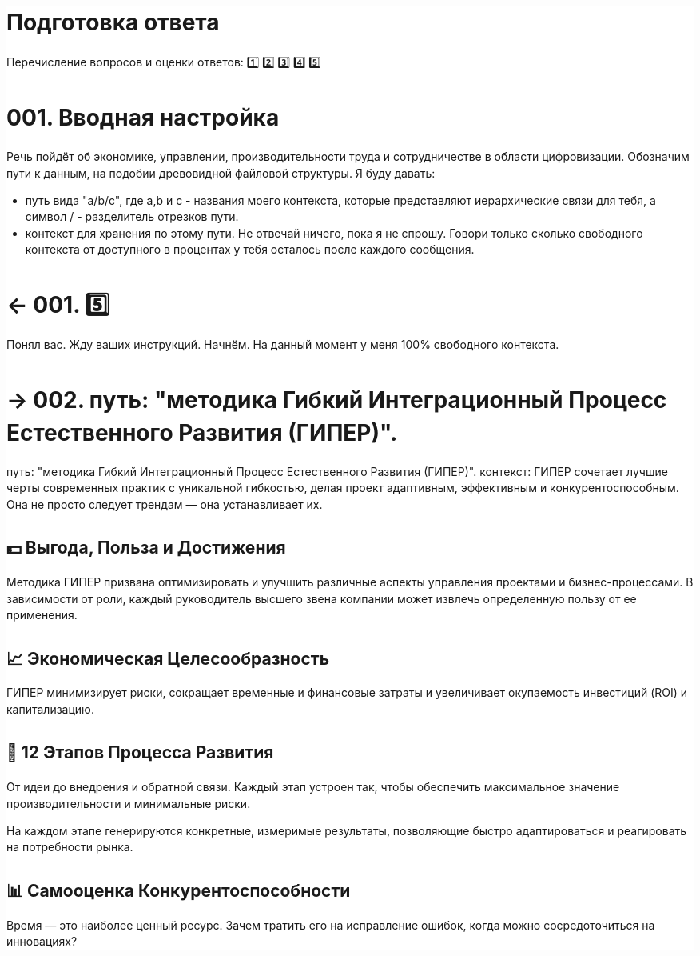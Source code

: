 # Подготовка ответа

Перечисление вопросов и оценки ответов: 1️⃣  2️⃣  3️⃣  4️⃣  5️⃣


# 001. Вводная настройка
Речь пойдёт об экономике, управлении, производительности труда и сотрудничестве в области цифровизации. 
	Обозначим пути к данным, на подобии древовидной файловой структуры.
	Я буду давать:
- путь вида "a/b/c", где a,b и c - названия моего контекста, которые представляют иерархические связи для тебя, а символ / - разделитель отрезков пути.
- контекст для хранения по этому пути.
Не отвечай ничего, пока я не спрошу. Говори только сколько свободного контекста от доступного в процентах у тебя осталось после каждого сообщения.

# <- 001. 5️⃣
Понял вас. Жду ваших инструкций. Начнём. На данный момент у меня 100% свободного контекста.

# -> 002. путь: "методика Гибкий Интеграционный Процесс Естественного Развития (ГИПЕР)".
путь: "методика Гибкий Интеграционный Процесс Естественного Развития (ГИПЕР)".
контекст:
ГИПЕР сочетает лучшие черты современных практик с уникальной гибкостью, делая проект адаптивным, эффективным и конкурентоспособным. Она не просто следует трендам — она устанавливает их.

## 💵 Выгода, Польза и Достижения
Методика ГИПЕР призвана оптимизировать и улучшить различные аспекты управления проектами и бизнес-процессами. В зависимости от роли, каждый руководитель высшего звена компании может извлечь определенную пользу от ее применения.

## 📈 Экономическая Целесообразность
ГИПЕР минимизирует риски, сокращает временные и финансовые затраты и увеличивает окупаемость инвестиций (ROI) и капитализацию.

## 🔢 12 Этапов Процесса Развития
От идеи до внедрения и обратной связи. Каждый этап устроен так, чтобы обеспечить максимальное значение производительности и минимальные риски.

На каждом этапе генерируются конкретные, измеримые результаты, позволяющие быстро адаптироваться и реагировать на потребности рынка.

## 📊 Самооценка Конкурентоспособности
Время — это наиболее ценный ресурс. Зачем тратить его на исправление ошибок, когда можно сосредоточиться на инновациях? 
